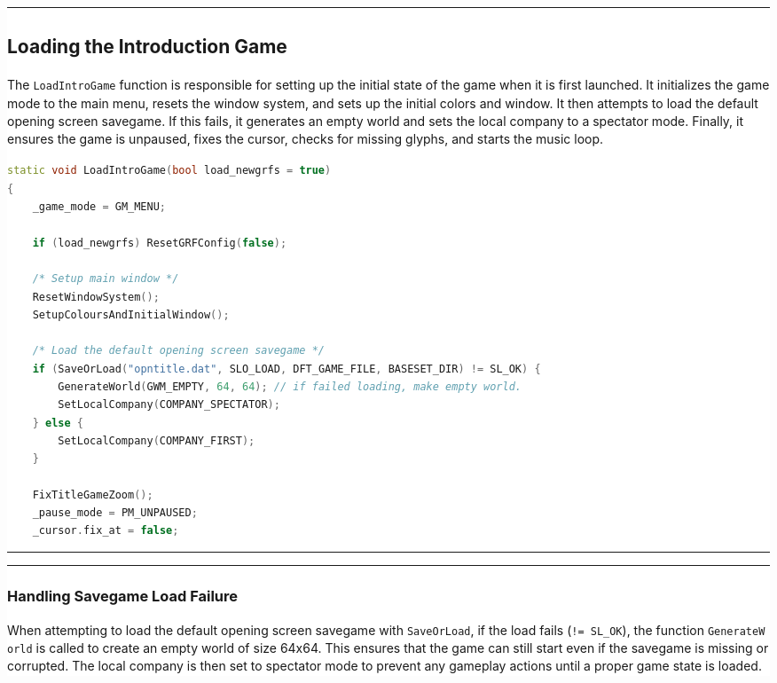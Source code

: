 <SwmSnippet path="/src/openttd.cpp" line="315">

---

## Loading the Introduction Game

The <SwmToken path="src/openttd.cpp" pos="315:4:4" line-data="static void LoadIntroGame(bool load_newgrfs = true)">`LoadIntroGame`</SwmToken> function is responsible for setting up the initial state of the game when it is first launched. It initializes the game mode to the main menu, resets the window system, and sets up the initial colors and window. It then attempts to load the default opening screen savegame. If this fails, it generates an empty world and sets the local company to a spectator mode. Finally, it ensures the game is unpaused, fixes the cursor, checks for missing glyphs, and starts the music loop.

```c++
static void LoadIntroGame(bool load_newgrfs = true)
{
	_game_mode = GM_MENU;

	if (load_newgrfs) ResetGRFConfig(false);

	/* Setup main window */
	ResetWindowSystem();
	SetupColoursAndInitialWindow();

	/* Load the default opening screen savegame */
	if (SaveOrLoad("opntitle.dat", SLO_LOAD, DFT_GAME_FILE, BASESET_DIR) != SL_OK) {
		GenerateWorld(GWM_EMPTY, 64, 64); // if failed loading, make empty world.
		SetLocalCompany(COMPANY_SPECTATOR);
	} else {
		SetLocalCompany(COMPANY_FIRST);
	}

	FixTitleGameZoom();
	_pause_mode = PM_UNPAUSED;
	_cursor.fix_at = false;
```

---

</SwmSnippet>

<SwmSnippet path="/src/openttd.cpp" line="326">

---

### Handling Savegame Load Failure

When attempting to load the default opening screen savegame with <SwmToken path="src/openttd.cpp" pos="326:4:4" line-data="	if (SaveOrLoad(&quot;opntitle.dat&quot;, SLO_LOAD, DFT_GAME_FILE, BASESET_DIR) != SL_OK) {">`SaveOrLoad`</SwmToken>, if the load fails (<SwmToken path="src/openttd.cpp" pos="326:22:24" line-data="	if (SaveOrLoad(&quot;opntitle.dat&quot;, SLO_LOAD, DFT_GAME_FILE, BASESET_DIR) != SL_OK) {">`!= SL_OK`</SwmToken>), the function <SwmToken path="src/openttd.cpp" pos="327:1:1" line-data="		GenerateWorld(GWM_EMPTY, 64, 64); // if failed loading, make empty world.">`GenerateWorld`</SwmToken> is called to create an empty world of size 64x64. This ensures that the game can still start even if the savegame is missing or corrupted. The local company is then set to spectator mode to prevent any gameplay actions until a proper game state is loaded.
